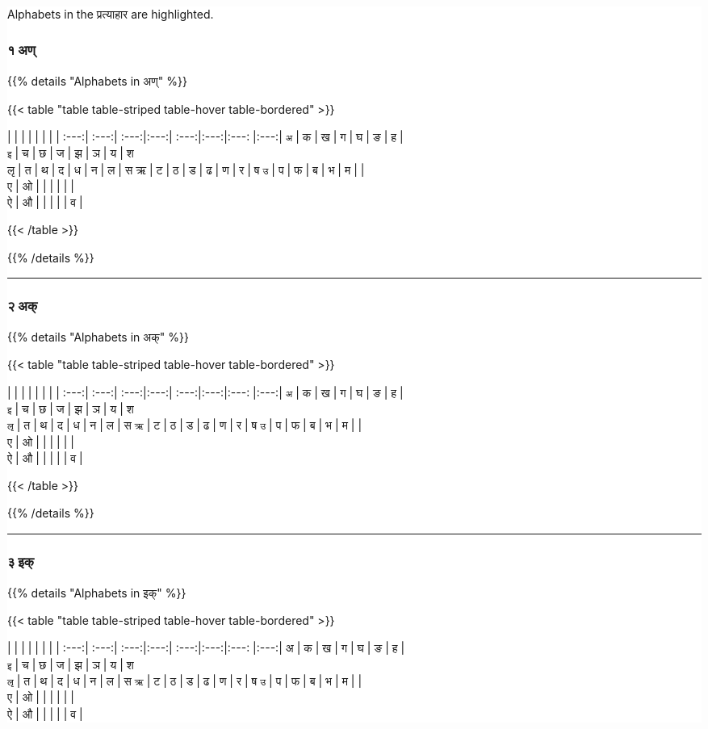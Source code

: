 Alphabets in the प्रत्याहार are highlighted.

### १ अण् 
{{% details "Alphabets in अण्" %}}

{{< table "table  table-striped table-hover table-bordered" >}}

   |    |   |    |    |     |    |   |
 :---:| :---:| :---:|:---:| :---:|:---:|:---: |:---:| 
 `अ`  |  क  | ख |  ग |  घ |  ङ |  ह |   
 `इ`  |  च  | छ |  ज |  झ |  ञ |  य | श  
  लृ   |  त  | थ |  द |  ध |  न  |  ल | स 
  ऋ  |  ट  | ठ |  ड |  ढ |  ण  |  र | ष 
 `उ`  |  प  | फ |  ब |  भ |  म  |    |   
  ए  | ओ    |   |    |    |     |    |   
 ऐ  | औ    |   |    |    |     |  व  |   

{{< /table >}}

{{% /details %}}

----

### २ अक् 

{{% details "Alphabets in अक्" %}}

{{< table "table  table-striped table-hover table-bordered" >}}

   |    |   |    |    |     |    |   |
 :---:| :---:| :---:|:---:| :---:|:---:|:---: |:---:| 
 `अ`  |  क  | ख |  ग |  घ |  ङ |  ह |   
 `इ`  |  च  | छ |  ज |  झ |  ञ |  य | श  
 `लृ`  |  त  | थ |  द |  ध |  न  |  ल | स 
 `ऋ`  |  ट  | ठ |  ड |  ढ |  ण  |  र | ष 
 `उ`  |  प  | फ |  ब |  भ |  म  |    |   
  ए  | ओ    |   |    |    |     |    |   
 ऐ  | औ    |   |    |    |     |  व  |   

{{< /table >}}

{{% /details %}}


----
### ३ इक् 

{{% details "Alphabets in इक्" %}}

{{< table "table  table-striped table-hover table-bordered" >}}

   |    |   |    |    |     |    |   |
 :---:| :---:| :---:|:---:| :---:|:---:|:---: |:---:| 
 अ  |  क  | ख |  ग |  घ |  ङ |  ह |   
 `इ`  |  च  | छ |  ज |  झ |  ञ |  य | श  
 `लृ`  |  त  | थ |  द |  ध |  न  |  ल | स 
 `ऋ`  |  ट  | ठ |  ड |  ढ |  ण  |  र | ष 
 `उ`  |  प  | फ |  ब |  भ |  म  |    |   
  ए  | ओ    |   |    |    |     |    |   
 ऐ  | औ    |   |    |    |     |  व  |   

